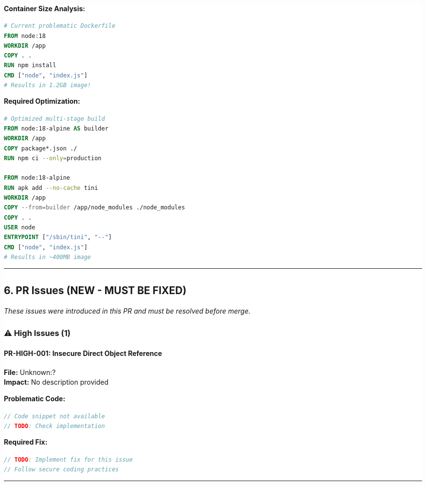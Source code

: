 **Container Size Analysis:**
```dockerfile
# Current problematic Dockerfile
FROM node:18
WORKDIR /app
COPY . .
RUN npm install
CMD ["node", "index.js"]
# Results in 1.2GB image!
```

**Required Optimization:**
```dockerfile
# Optimized multi-stage build
FROM node:18-alpine AS builder
WORKDIR /app
COPY package*.json ./
RUN npm ci --only=production

FROM node:18-alpine
RUN apk add --no-cache tini
WORKDIR /app
COPY --from=builder /app/node_modules ./node_modules
COPY . .
USER node
ENTRYPOINT ["/sbin/tini", "--"]
CMD ["node", "index.js"]
# Results in ~400MB image
```

---

## 6. PR Issues (NEW - MUST BE FIXED)

*These issues were introduced in this PR and must be resolved before merge.*

### ⚠️ High Issues (1)

#### PR-HIGH-001: Insecure Direct Object Reference
**File:** Unknown:?  
**Impact:** No description provided

**Problematic Code:**
```typescript
// Code snippet not available
// TODO: Check implementation
```

**Required Fix:**
```typescript
// TODO: Implement fix for this issue
// Follow secure coding practices
```

---